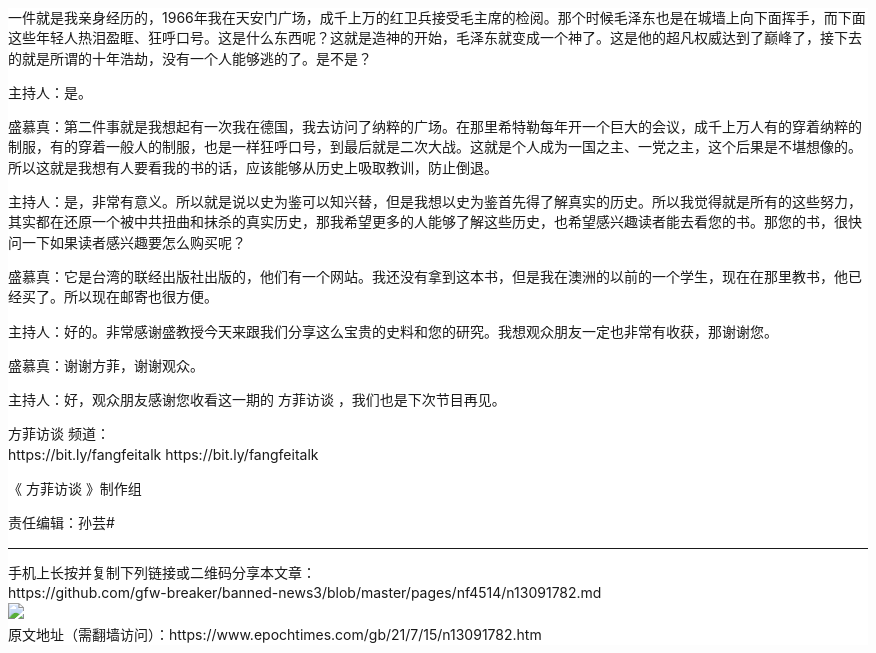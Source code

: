 <p>
 一件就是我亲身经历的，1966年我在天安门广场，成千上万的红卫兵接受毛主席的检阅。那个时候毛泽东也是在城墙上向下面挥手，而下面这些年轻人热泪盈眶、狂呼口号。这是什么东西呢？这就是造神的开始，毛泽东就变成一个神了。这是他的超凡权威达到了巅峰了，接下去的就是所谓的十年浩劫，没有一个人能够逃的了。是不是？
</p>
<p>
 主持人：是。
</p>
<p>
 盛慕真：第二件事就是我想起有一次我在德国，我去访问了纳粹的广场。在那里希特勒每年开一个巨大的会议，成千上万人有的穿着纳粹的制服，有的穿着一般人的制服，也是一样狂呼口号，到最后就是二次大战。这就是个人成为一国之主、一党之主，这个后果是不堪想像的。所以这就是我想有人要看我的书的话，应该能够从历史上吸取教训，防止倒退。
</p>
<p>
 主持人：是，非常有意义。所以就是说以史为鉴可以知兴替，但是我想以史为鉴首先得了解真实的历史。所以我觉得就是所有的这些努力，其实都在还原一个被中共扭曲和抹杀的真实历史，那我希望更多的人能够了解这些历史，也希望感兴趣读者能去看您的书。那您的书，很快问一下如果读者感兴趣要怎么购买呢？
</p>
<p>
 盛慕真：它是台湾的联经出版社出版的，他们有一个网站。我还没有拿到这本书，但是我在澳洲的以前的一个学生，现在在那里教书，他已经买了。所以现在邮寄也很方便。
</p>
<p>
 主持人：好的。非常感谢盛教授今天来跟我们分享这么宝贵的史料和您的研究。我想观众朋友一定也非常有收获，那谢谢您。
</p>
<p>
 盛慕真：谢谢方菲，谢谢观众。
</p>
<p>
 主持人：好，观众朋友感谢您收看这一期的
 <ok href="https://www.epochtimes.com/gb/tag/%E6%96%B9%E8%8F%B2%E8%AE%BF%E8%B0%88.html">
  方菲访谈
 </ok>
 ，我们也是下次节目再见。
</p>
<p>
 <ok href="https://www.epochtimes.com/gb/tag/%E6%96%B9%E8%8F%B2%E8%AE%BF%E8%B0%88.html">
  方菲访谈
 </ok>
 频道：
 <br/>
 <ok href="https://bit.ly/fangfeitalk">
  https://bit.ly/fangfeitalk
 </ok>
 <ok href="https://bit.ly/fangfeitalk">
  https://bit.ly/fangfeitalk
 </ok>
</p>
<p>
 《
 <ok href="https://www.epochtimes.com/gb/tag/%E7%83%AD%E7%82%B9%E4%BA%92%E5%8A%A8.html">
  方菲访谈
 </ok>
 》制作组
</p>
<p>
 责任编辑：孙芸#
</p>
</div>
<hr/>
手机上长按并复制下列链接或二维码分享本文章：<br/>
https://github.com/gfw-breaker/banned-news3/blob/master/pages/nf4514/n13091782.md <br/>
<a href='https://github.com/gfw-breaker/banned-news3/blob/master/pages/nf4514/n13091782.md'><img src='https://github.com/gfw-breaker/banned-news3/blob/master/pages/nf4514/n13091782.md.png'/></a> <br/>
原文地址（需翻墙访问）：https://www.epochtimes.com/gb/21/7/15/n13091782.htm
